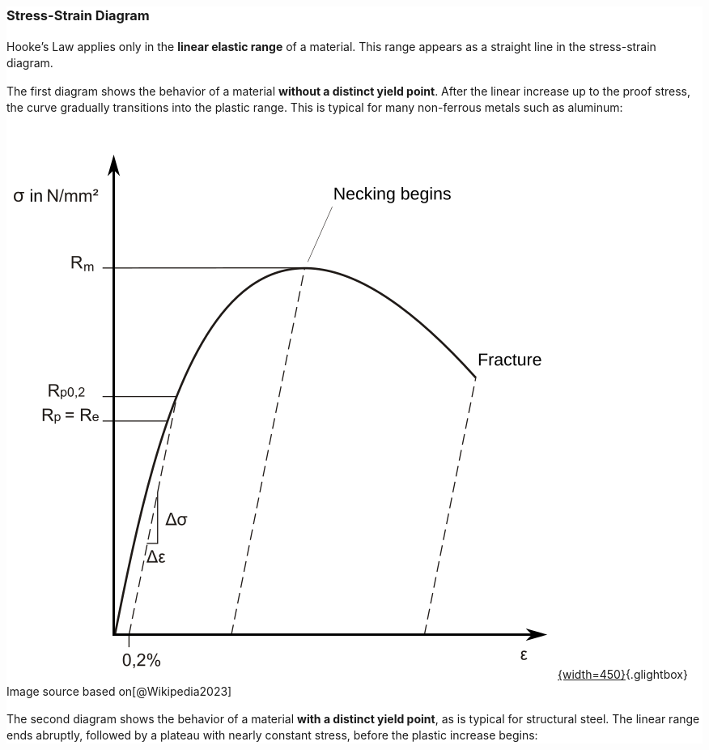 ### Stress-Strain Diagram

Hooke’s Law applies only in the **linear elastic range** of a material. This range appears as a straight line in the stress-strain diagram.  

The first diagram shows the behavior of a material **without a distinct yield point**. After the linear increase up to the proof stress, the curve gradually transitions into the plastic range. This is typical for many non-ferrous metals such as aluminum:

[![Stress-strain curve without distinct yield point](media/03_kragbalken/Spgs-Dehnungs-Kurve_Dehngrenze.en.svg){width=450}](media/03_kragbalken/Spgs-Dehnungs-Kurve_Dehngrenze.en.svg "Stress-strain curve without distinct yield point"){.glightbox}  
<span class="bildquelle">Image source based on[@Wikipedia2023]</span>

The second diagram shows the behavior of a material **with a distinct yield point**, as is typical for structural steel. The linear range ends abruptly, followed by a plateau with nearly constant stress, before the plastic increase begins:
